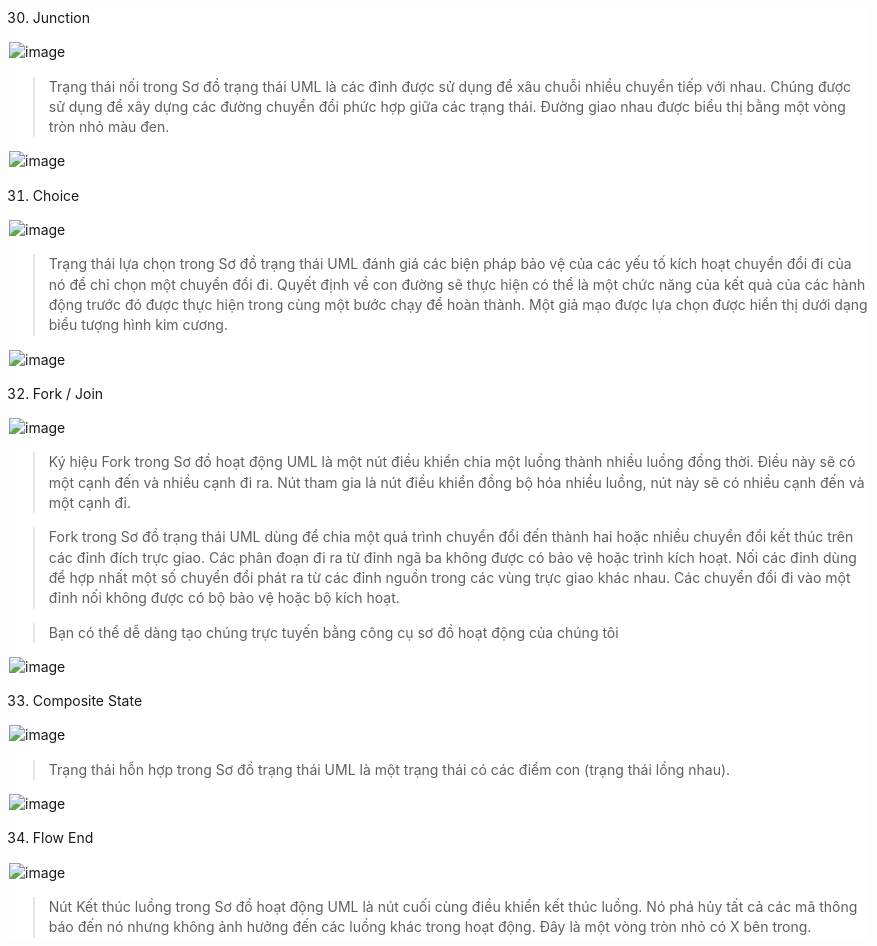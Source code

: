 30. Junction

![image](https://user-images.githubusercontent.com/63473793/123194899-6c96af00-d4d1-11eb-8a20-bf3d29560b8d.png)

> Trạng thái nối trong Sơ đồ trạng thái UML là các đỉnh được sử dụng để xâu chuỗi nhiều chuyển tiếp với nhau. Chúng được sử dụng để xây dựng các đường chuyển đổi phức hợp giữa các trạng thái. Đường giao nhau được biểu thị bằng một vòng tròn nhỏ màu đen.

![image](https://user-images.githubusercontent.com/63473793/123194937-7fa97f00-d4d1-11eb-98d0-309543458c6c.png)

31. Choice

![image](https://user-images.githubusercontent.com/63473793/123194943-833d0600-d4d1-11eb-8c41-af8d692a0284.png)

> Trạng thái lựa chọn trong Sơ đồ trạng thái UML đánh giá các biện pháp bảo vệ của các yếu tố kích hoạt chuyển đổi đi của nó để chỉ chọn một chuyển đổi đi. Quyết định về con đường sẽ thực hiện có thể là một chức năng của kết quả của các hành động trước đó được thực hiện trong cùng một bước chạy để hoàn thành. Một giả mạo được lựa chọn được hiển thị dưới dạng biểu tượng hình kim cương.

![image](https://user-images.githubusercontent.com/63473793/123194972-9223b880-d4d1-11eb-8cbc-83a41c5b757d.png)

32. Fork / Join

![image](https://user-images.githubusercontent.com/63473793/123195011-a5cf1f00-d4d1-11eb-9bd4-8f95e756b04c.png)

> Ký hiệu Fork trong Sơ đồ hoạt động UML là một nút điều khiển chia một luồng thành nhiều luồng đồng thời. Điều này sẽ có một cạnh đến và nhiều cạnh đi ra. Nút tham gia là nút điều khiển đồng bộ hóa nhiều luồng, nút này sẽ có nhiều cạnh đến và một cạnh đi. 

> Fork trong Sơ đồ trạng thái UML dùng để chia một quá trình chuyển đổi đến thành hai hoặc nhiều chuyển đổi kết thúc trên các đỉnh đích trực giao. Các phân đoạn đi ra từ đỉnh ngã ba không được có bảo vệ hoặc trình kích hoạt. Nối các đỉnh dùng để hợp nhất một số chuyển đổi phát ra từ các đỉnh nguồn trong các vùng trực giao khác nhau. Các chuyển đổi đi vào một đỉnh nối không được có bộ bảo vệ hoặc bộ kích hoạt. 

> Bạn có thể dễ dàng tạo chúng trực tuyến bằng công cụ sơ đồ hoạt động của chúng tôi

![image](https://user-images.githubusercontent.com/63473793/123195146-da42db00-d4d1-11eb-96eb-b03603cd4bfb.png)

33. Composite State

![image](https://user-images.githubusercontent.com/63473793/123195261-15dda500-d4d2-11eb-9393-ae60d817c9b2.png)

> Trạng thái hỗn hợp trong Sơ đồ trạng thái UML là một trạng thái có các điểm con (trạng thái lồng nhau).

![image](https://user-images.githubusercontent.com/63473793/123195290-2130d080-d4d2-11eb-8466-d22a56679fa2.png)

34. Flow End

![image](https://user-images.githubusercontent.com/63473793/123195303-25f58480-d4d2-11eb-8ca8-ffe0df71a995.png)

> Nút Kết thúc luồng trong Sơ đồ hoạt động UML là nút cuối cùng điều khiển kết thúc luồng. Nó phá hủy tất cả các mã thông báo đến nó nhưng không ảnh hưởng đến các luồng khác trong hoạt động. Đây là một vòng tròn nhỏ có X bên trong.
